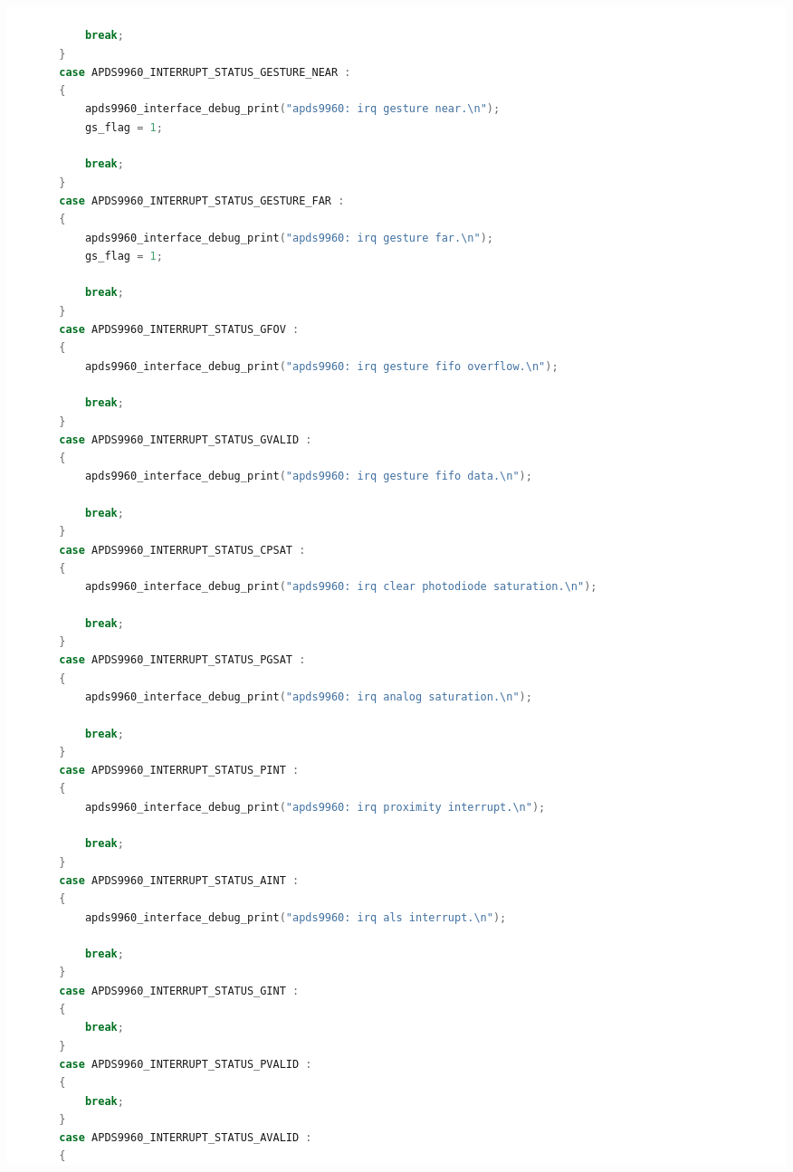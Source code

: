 ```C
            
            break;
        }
        case APDS9960_INTERRUPT_STATUS_GESTURE_NEAR :
        {
            apds9960_interface_debug_print("apds9960: irq gesture near.\n");
            gs_flag = 1;
            
            break;
        }
        case APDS9960_INTERRUPT_STATUS_GESTURE_FAR :
        {
            apds9960_interface_debug_print("apds9960: irq gesture far.\n");
            gs_flag = 1;
            
            break;
        }
        case APDS9960_INTERRUPT_STATUS_GFOV :
        {
            apds9960_interface_debug_print("apds9960: irq gesture fifo overflow.\n");
            
            break;
        }
        case APDS9960_INTERRUPT_STATUS_GVALID :
        {
            apds9960_interface_debug_print("apds9960: irq gesture fifo data.\n");
            
            break;
        }
        case APDS9960_INTERRUPT_STATUS_CPSAT :
        {
            apds9960_interface_debug_print("apds9960: irq clear photodiode saturation.\n");
            
            break;
        }
        case APDS9960_INTERRUPT_STATUS_PGSAT :
        {
            apds9960_interface_debug_print("apds9960: irq analog saturation.\n");
            
            break;
        }
        case APDS9960_INTERRUPT_STATUS_PINT :
        {
            apds9960_interface_debug_print("apds9960: irq proximity interrupt.\n");
            
            break;
        }
        case APDS9960_INTERRUPT_STATUS_AINT :
        {
            apds9960_interface_debug_print("apds9960: irq als interrupt.\n");
            
            break;
        }
        case APDS9960_INTERRUPT_STATUS_GINT :
        {
            break;
        }
        case APDS9960_INTERRUPT_STATUS_PVALID :
        {
            break;
        }
        case APDS9960_INTERRUPT_STATUS_AVALID :
        {
```